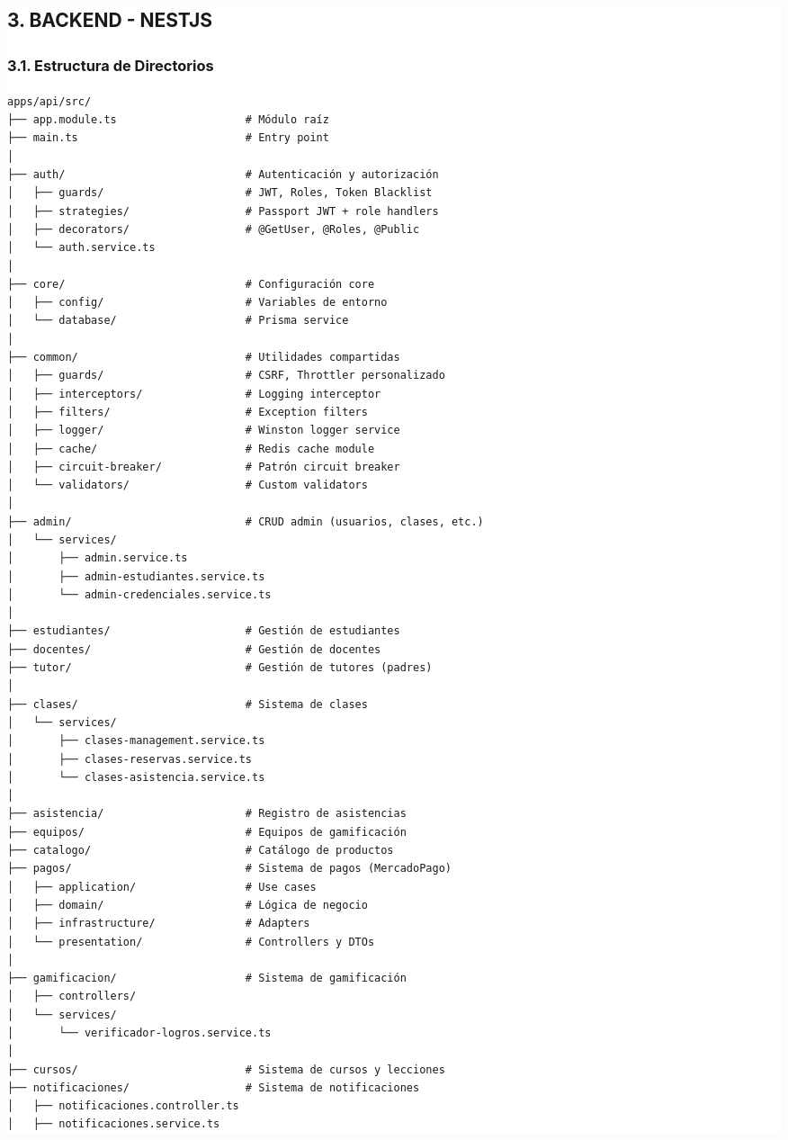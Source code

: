 
## 3. BACKEND - NESTJS

### 3.1. Estructura de Directorios

```
apps/api/src/
├── app.module.ts                    # Módulo raíz
├── main.ts                          # Entry point
│
├── auth/                            # Autenticación y autorización
│   ├── guards/                      # JWT, Roles, Token Blacklist
│   ├── strategies/                  # Passport JWT + role handlers
│   ├── decorators/                  # @GetUser, @Roles, @Public
│   └── auth.service.ts
│
├── core/                            # Configuración core
│   ├── config/                      # Variables de entorno
│   └── database/                    # Prisma service
│
├── common/                          # Utilidades compartidas
│   ├── guards/                      # CSRF, Throttler personalizado
│   ├── interceptors/                # Logging interceptor
│   ├── filters/                     # Exception filters
│   ├── logger/                      # Winston logger service
│   ├── cache/                       # Redis cache module
│   ├── circuit-breaker/             # Patrón circuit breaker
│   └── validators/                  # Custom validators
│
├── admin/                           # CRUD admin (usuarios, clases, etc.)
│   └── services/
│       ├── admin.service.ts
│       ├── admin-estudiantes.service.ts
│       └── admin-credenciales.service.ts
│
├── estudiantes/                     # Gestión de estudiantes
├── docentes/                        # Gestión de docentes
├── tutor/                           # Gestión de tutores (padres)
│
├── clases/                          # Sistema de clases
│   └── services/
│       ├── clases-management.service.ts
│       ├── clases-reservas.service.ts
│       └── clases-asistencia.service.ts
│
├── asistencia/                      # Registro de asistencias
├── equipos/                         # Equipos de gamificación
├── catalogo/                        # Catálogo de productos
├── pagos/                           # Sistema de pagos (MercadoPago)
│   ├── application/                 # Use cases
│   ├── domain/                      # Lógica de negocio
│   ├── infrastructure/              # Adapters
│   └── presentation/                # Controllers y DTOs
│
├── gamificacion/                    # Sistema de gamificación
│   ├── controllers/
│   └── services/
│       └── verificador-logros.service.ts
│
├── cursos/                          # Sistema de cursos y lecciones
├── notificaciones/                  # Sistema de notificaciones
│   ├── notificaciones.controller.ts
│   ├── notificaciones.service.ts
```